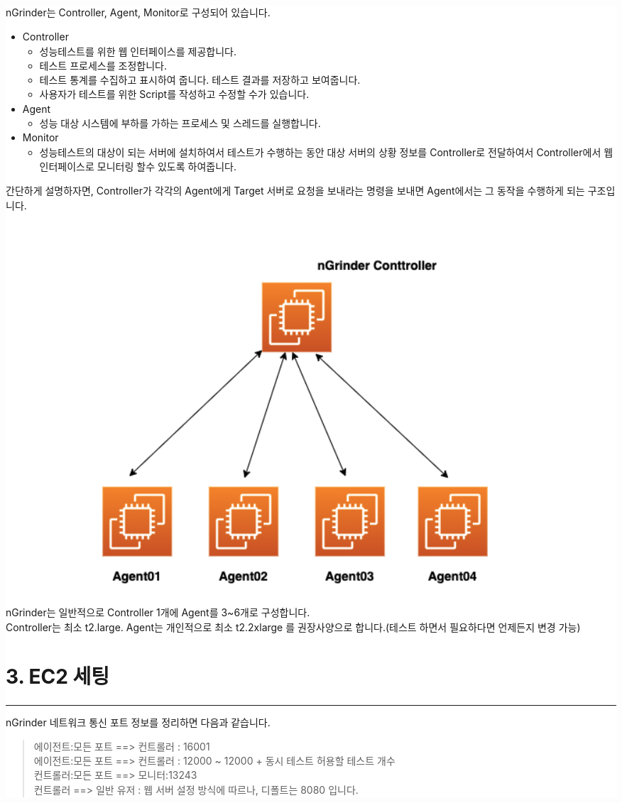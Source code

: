 nGrinder는 Controller, Agent, Monitor로 구성되어 있습니다.  
+ Controller 
    - 성능테스트를 위한 웹 인터페이스를 제공합니다.
    - 테스트 프로세스를 조정합니다.
    - 테스트 통계를 수집하고 표시하여 줍니다. 테스트 결과를 저장하고 보여줍니다.
    - 사용자가 테스트를 위한 Script를 작성하고 수정할 수가 있습니다.
+ Agent 
    - 성능 대상 시스템에 부하를 가하는 프로세스 및 스레드를 실행합니다.
+ Monitor 
    - 성능테스트의 대상이 되는 서버에 설치하여서 테스트가 수행하는 동안 대상 서버의 상황 정보를 Controller로 전달하여서 Controller에서 웹 인터페이스로 모니터링 할수 있도록 하여줍니다.

간단하게 설명하자면, Controller가 각각의 Agent에게 Target 서버로 요청을 보내라는 명령을 보내면 Agent에서는 그 동작을 수행하게 되는 구조입니다.  
<br>

![그림2](https://github.com/backtony/blog-code/blob/master/aws/img/aws/2/10-2.PNG?raw=true)  
nGrinder는 일반적으로 Controller 1개에 Agent를 3~6개로 구성합니다.  
Controller는 최소 t2.large. Agent는 개인적으로 최소 t2.2xlarge 를 권장사양으로 합니다.(테스트 하면서 필요하다면 언제든지 변경 가능)


# 3. EC2 세팅
---
nGrinder 네트워크 통신 포트 정보를 정리하면 다음과 같습니다.  
>에이전트:모든 포트 ==> 컨트롤러 : 16001  
>에이전트:모든 포트 ==> 컨트롤러 : 12000 ~ 12000 + 동시 테스트 허용할 테스트 개수  
>컨트롤러:모든 포트 ==> 모니터:13243  
>컨트롤러 ==> 일반 유저 : 웹 서버 설정 방식에 따르나, 디폴트는 8080 입니다.  
